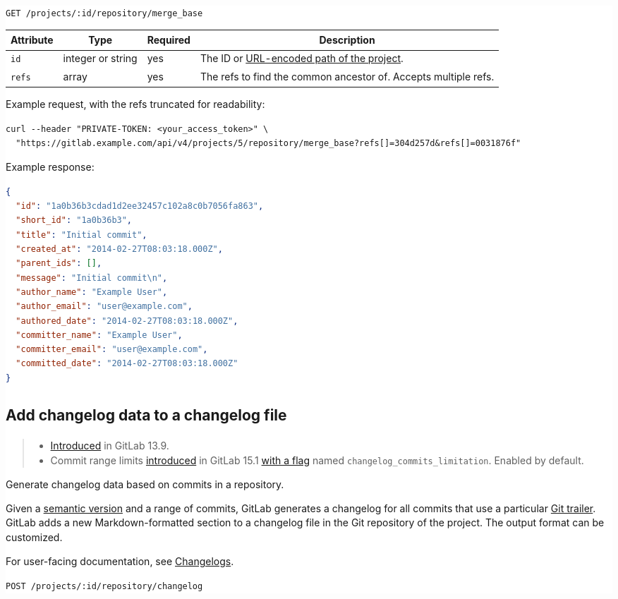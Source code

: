 ```plaintext
GET /projects/:id/repository/merge_base
```

| Attribute | Type           | Required | Description |
| --------- | -------------- | -------- | ---------------------------------------------------------------------------------- |
| `id`      | integer or string | yes      | The ID or [URL-encoded path of the project](rest/index.md#namespaced-path-encoding). |
| `refs`    | array          | yes      | The refs to find the common ancestor of. Accepts multiple refs.                    |

Example request, with the refs truncated for readability:

```shell
curl --header "PRIVATE-TOKEN: <your_access_token>" \
  "https://gitlab.example.com/api/v4/projects/5/repository/merge_base?refs[]=304d257d&refs[]=0031876f"
```

Example response:

```json
{
  "id": "1a0b36b3cdad1d2ee32457c102a8c0b7056fa863",
  "short_id": "1a0b36b3",
  "title": "Initial commit",
  "created_at": "2014-02-27T08:03:18.000Z",
  "parent_ids": [],
  "message": "Initial commit\n",
  "author_name": "Example User",
  "author_email": "user@example.com",
  "authored_date": "2014-02-27T08:03:18.000Z",
  "committer_name": "Example User",
  "committer_email": "user@example.com",
  "committed_date": "2014-02-27T08:03:18.000Z"
}
```

## Add changelog data to a changelog file

> - [Introduced](https://gitlab.com/groups/gitlab-com/gl-infra/-/epics/351) in GitLab 13.9.
> - Commit range limits [introduced](https://gitlab.com/gitlab-org/gitlab/-/merge_requests/89032) in GitLab 15.1 [with a flag](../administration/feature_flags.md) named `changelog_commits_limitation`. Enabled by default.

Generate changelog data based on commits in a repository.

Given a [semantic version](https://semver.org/) and a range
of commits, GitLab generates a changelog for all commits that use a particular
[Git trailer](https://git-scm.com/docs/git-interpret-trailers). GitLab adds
a new Markdown-formatted section to a changelog file in the Git repository of
the project. The output format can be customized.

For user-facing documentation, see [Changelogs](../user/project/changelogs.md).

```plaintext
POST /projects/:id/repository/changelog
```
